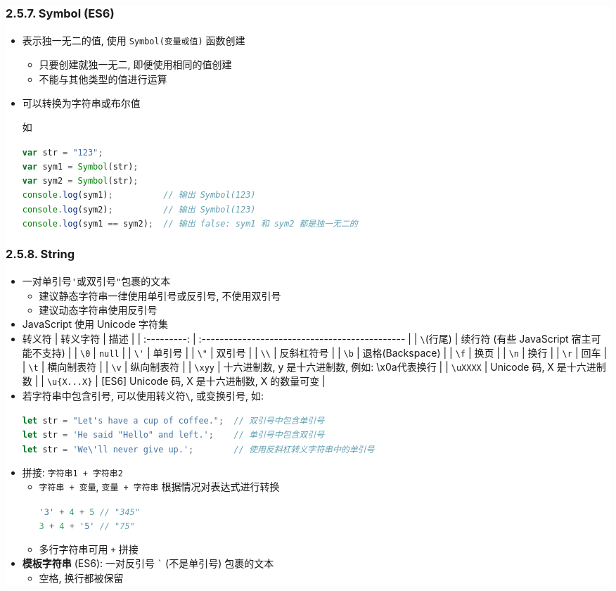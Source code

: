### 2.5.7. Symbol (ES6)
* 表示独一无二的值, 使用 `Symbol(变量或值)` 函数创建
    * 只要创建就独一无二, 即便使用相同的值创建
    * 不能与其他类型的值进行运算
* 可以转换为字符串或布尔值

    如
    ```js
    var str = "123";
    var sym1 = Symbol(str);
    var sym2 = Symbol(str);
    console.log(sym1);          // 输出 Symbol(123)
    console.log(sym2);          // 输出 Symbol(123)
    console.log(sym1 == sym2);  // 输出 false: sym1 和 sym2 都是独一无二的
    ```

### 2.5.8. String
* 一对单引号`'`或双引号`"`包裹的文本
    * 建议静态字符串一律使用单引号或反引号, 不使用双引号
    * 建议动态字符串使用反引号
* JavaScript 使用 Unicode 字符集
* 转义符
    |  转义字符   | 描述                                           |
    | :---------: | :--------------------------------------------- |
    |  `\`(行尾)  | 续行符 (有些 JavaScript 宿主可能不支持)        |
    |    `\0`     | `null`                                         |
    |    `\'`     | 单引号                                         |
    |    `\"`     | 双引号                                         |
    |    `\\`     | 反斜杠符号                                     |
    |    `\b`     | 退格(Backspace)                                |
    |    `\f`     | 换页                                           |
    |    `\n`     | 换行                                           |
    |    `\r`     | 回车                                           |
    |    `\t`     | 横向制表符                                     |
    |    `\v`     | 纵向制表符                                     |
    |   `\xyy`    | 十六进制数, y 是十六进制数, 例如: \x0a代表换行 |
    |  `\uXXXX`   | Unicode 码, X 是十六进制数                     |
    | `\u{X...X}` | [ES6] Unicode 码, X 是十六进制数, X 的数量可变 |
* 若字符串中包含引号, 可以使用转义符`\`, 或变换引号, 如:
    ```js
    let str = "Let's have a cup of coffee.";  // 双引号中包含单引号
    let str = 'He said "Hello" and left.';    // 单引号中包含双引号
    let str = 'We\'ll never give up.';        // 使用反斜杠转义字符串中的单引号
    ```
* 拼接: `字符串1 + 字符串2`
    * `字符串 + 变量`, `变量 + 字符串` 根据情况对表达式进行转换
        ```js
        '3' + 4 + 5 // "345"
        3 + 4 + '5' // "75"
        ```
    * 多行字符串可用 `+` 拼接
* **模板字符串** (ES6): 一对反引号 ``` ` ``` (不是单引号) 包裹的文本
    * 空格, 换行都被保留